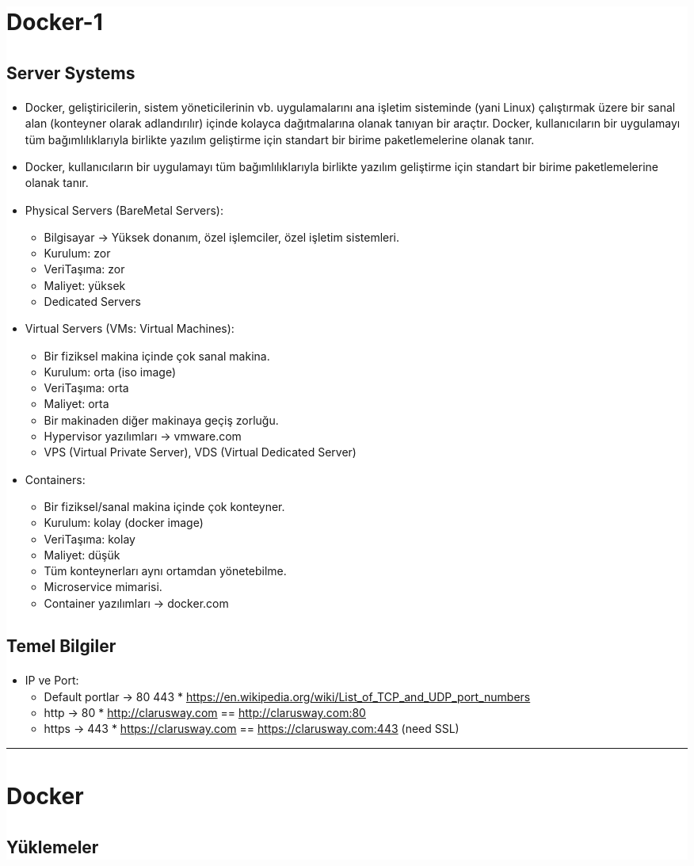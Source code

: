 # Docker-1

## Server Systems

- Docker, geliştiricilerin, sistem yöneticilerinin vb. uygulamalarını ana işletim sisteminde (yani Linux) çalıştırmak üzere bir sanal alan (konteyner olarak adlandırılır) içinde kolayca dağıtmalarına olanak tanıyan bir araçtır. Docker, kullanıcıların bir uygulamayı tüm bağımlılıklarıyla birlikte yazılım geliştirme için standart bir birime paketlemelerine olanak tanır.

- Docker, kullanıcıların bir uygulamayı tüm bağımlılıklarıyla birlikte yazılım geliştirme için standart bir birime paketlemelerine olanak tanır.

- Physical Servers (BareMetal Servers):

  - Bilgisayar -> Yüksek donanım, özel işlemciler, özel işletim sistemleri.
  - Kurulum: zor
  - VeriTaşıma: zor
  - Maliyet: yüksek
  - Dedicated Servers

- Virtual Servers (VMs: Virtual Machines):

  - Bir fiziksel makina içinde çok sanal makina.
  - Kurulum: orta (iso image)
  - VeriTaşıma: orta
  - Maliyet: orta
  - Bir makinaden diğer makinaya geçiş zorluğu.
  - Hypervisor yazılımları -> vmware.com
  - VPS (Virtual Private Server), VDS (Virtual Dedicated Server)

- Containers:
  - Bir fiziksel/sanal makina içinde çok konteyner.
  - Kurulum: kolay (docker image)
  - VeriTaşıma: kolay
  - Maliyet: düşük
  - Tüm konteynerları aynı ortamdan yönetebilme.
  - Microservice mimarisi.
  - Container yazılımları -> docker.com

## Temel Bilgiler

- IP ve Port:
  - Default portlar -> 80 443 \* <https://en.wikipedia.org/wiki/List_of_TCP_and_UDP_port_numbers>
  - http -> 80 \* <http://clarusway.com> == <http://clarusway.com:80>
  - https -> 443 \* <https://clarusway.com> == <https://clarusway.com:443> (need SSL)

---

# Docker

## Yüklemeler
